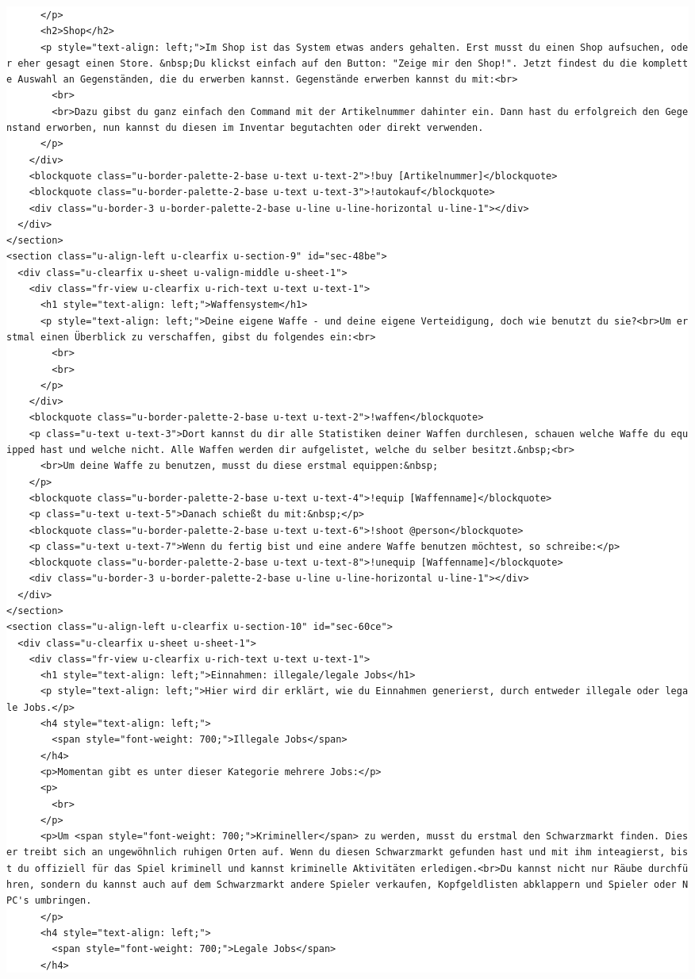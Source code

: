           </p>
          <h2>Shop</h2>
          <p style="text-align: left;">Im Shop ist das System etwas anders gehalten. Erst musst du einen Shop aufsuchen, oder eher gesagt einen Store. &nbsp;Du klickst einfach auf den Button: "Zeige mir den Shop!". Jetzt findest du die komplette Auswahl an Gegenständen, die du erwerben kannst. Gegenstände erwerben kannst du mit:<br>
            <br>
            <br>Dazu gibst du ganz einfach den Command mit der Artikelnummer dahinter ein. Dann hast du erfolgreich den Gegenstand erworben, nun kannst du diesen im Inventar begutachten oder direkt verwenden.
          </p>
        </div>
        <blockquote class="u-border-palette-2-base u-text u-text-2">!buy [Artikelnummer]</blockquote>
        <blockquote class="u-border-palette-2-base u-text u-text-3">!autokauf</blockquote>
        <div class="u-border-3 u-border-palette-2-base u-line u-line-horizontal u-line-1"></div>
      </div>
    </section>
    <section class="u-align-left u-clearfix u-section-9" id="sec-48be">
      <div class="u-clearfix u-sheet u-valign-middle u-sheet-1">
        <div class="fr-view u-clearfix u-rich-text u-text u-text-1">
          <h1 style="text-align: left;">Waffensystem</h1>
          <p style="text-align: left;">Deine eigene Waffe - und deine eigene Verteidigung, doch wie benutzt du sie?<br>Um erstmal einen Überblick zu verschaffen, gibst du folgendes ein:<br>
            <br>
            <br>
          </p>
        </div>
        <blockquote class="u-border-palette-2-base u-text u-text-2">!waffen</blockquote>
        <p class="u-text u-text-3">Dort kannst du dir alle Statistiken deiner Waffen durchlesen, schauen welche Waffe du equipped hast und welche nicht. Alle Waffen werden dir aufgelistet, welche du selber besitzt.&nbsp;<br>
          <br>Um deine Waffe zu benutzen, musst du diese erstmal equippen:&nbsp;
        </p>
        <blockquote class="u-border-palette-2-base u-text u-text-4">!equip [Waffenname]</blockquote>
        <p class="u-text u-text-5">Danach schießt du mit:&nbsp;</p>
        <blockquote class="u-border-palette-2-base u-text u-text-6">!shoot @person</blockquote>
        <p class="u-text u-text-7">Wenn du fertig bist und eine andere Waffe benutzen möchtest, so schreibe:</p>
        <blockquote class="u-border-palette-2-base u-text u-text-8">!unequip [Waffenname]</blockquote>
        <div class="u-border-3 u-border-palette-2-base u-line u-line-horizontal u-line-1"></div>
      </div>
    </section>
    <section class="u-align-left u-clearfix u-section-10" id="sec-60ce">
      <div class="u-clearfix u-sheet u-sheet-1">
        <div class="fr-view u-clearfix u-rich-text u-text u-text-1">
          <h1 style="text-align: left;">Einnahmen: illegale/legale Jobs</h1>
          <p style="text-align: left;">Hier wird dir erklärt, wie du Einnahmen generierst, durch entweder illegale oder legale Jobs.</p>
          <h4 style="text-align: left;">
            <span style="font-weight: 700;">Illegale Jobs</span>
          </h4>
          <p>Momentan gibt es unter dieser Kategorie mehrere Jobs:</p>
          <p>
            <br>
          </p>
          <p>Um <span style="font-weight: 700;">Krimineller</span> zu werden, musst du erstmal den Schwarzmarkt finden. Dieser treibt sich an ungewöhnlich ruhigen Orten auf. Wenn du diesen Schwarzmarkt gefunden hast und mit ihm inteagierst, bist du offiziell für das Spiel kriminell und kannst kriminelle Aktivitäten erledigen.<br>Du kannst nicht nur Räube durchführen, sondern du kannst auch auf dem Schwarzmarkt andere Spieler verkaufen, Kopfgeldlisten abklappern und Spieler oder NPC's umbringen.
          </p>
          <h4 style="text-align: left;">
            <span style="font-weight: 700;">Legale Jobs</span>
          </h4>